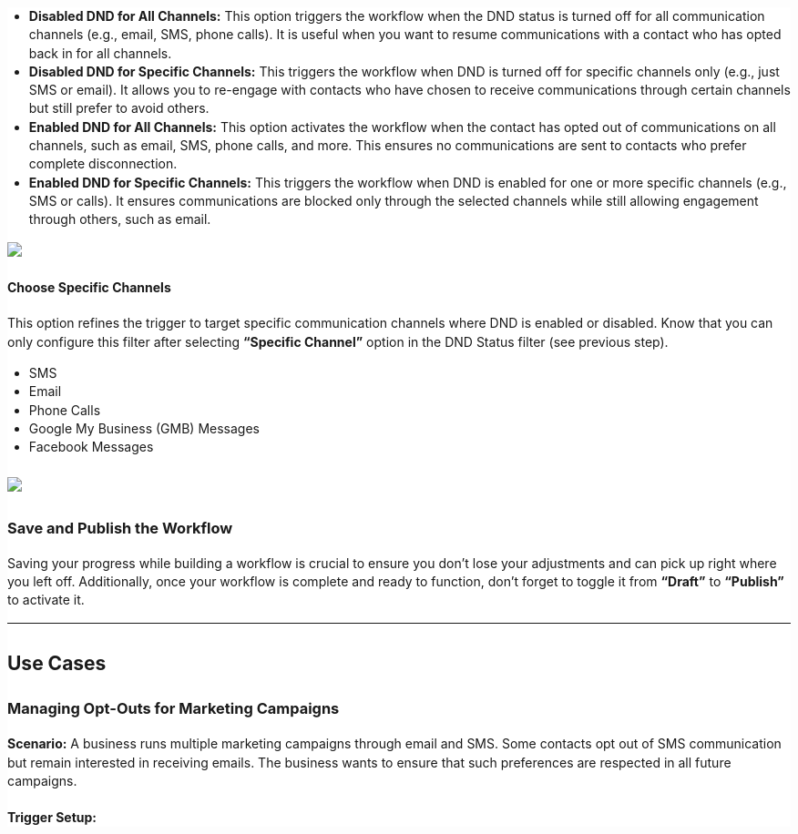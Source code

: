 * **Disabled DND for All Channels:** This option triggers the workflow when the DND status is turned off for all communication channels (e.g., email, SMS, phone calls). It is useful when you want to resume communications with a contact who has opted back in for all channels.
* **Disabled DND for Specific Channels:** This triggers the workflow when DND is turned off for specific channels only (e.g., just SMS or email). It allows you to re-engage with contacts who have chosen to receive communications through certain channels but still prefer to avoid others.
* **Enabled DND for All Channels:** This option activates the workflow when the contact has opted out of communications on all channels, such as email, SMS, phone calls, and more. This ensures no communications are sent to contacts who prefer complete disconnection.
* **Enabled DND for Specific Channels:** This triggers the workflow when DND is enabled for one or more specific channels (e.g., SMS or calls). It ensures communications are blocked only through the selected channels while still allowing engagement through others, such as email.

![](https://s3.amazonaws.com/cdn.freshdesk.com/data/helpdesk/attachments/production/155040037532/original/VeCaRwawkqpse0fzo681Qos52X3aIaPQsg.png?1737130429)

  
#### **Choose Specific Channels**

  
This option refines the trigger to target specific communication channels where DND is enabled or disabled. Know that you can only configure this filter after selecting **“Specific Channel”** option in the DND Status filter (see previous step).

  
* SMS
* Email
* Phone Calls
* Google My Business (GMB) Messages
* Facebook Messages

###   

![](https://s3.amazonaws.com/cdn.freshdesk.com/data/helpdesk/attachments/production/155040037610/original/t2gtnkTfOQ2-JSkzsz1g4HjUMvt7iNbOOA.png?1737130548)

  
### **Save and Publish the Workflow**

  
Saving your progress while building a workflow is crucial to ensure you don’t lose your adjustments and can pick up right where you left off. Additionally, once your workflow is complete and ready to function, don’t forget to toggle it from **“Draft”** to **“Publish”** to activate it.

---

## **Use Cases**

  
### **Managing Opt-Outs for Marketing Campaigns**

  
**Scenario:** A business runs multiple marketing campaigns through email and SMS. Some contacts opt out of SMS communication but remain interested in receiving emails. The business wants to ensure that such preferences are respected in all future campaigns.

  
#### **Trigger Setup:**
